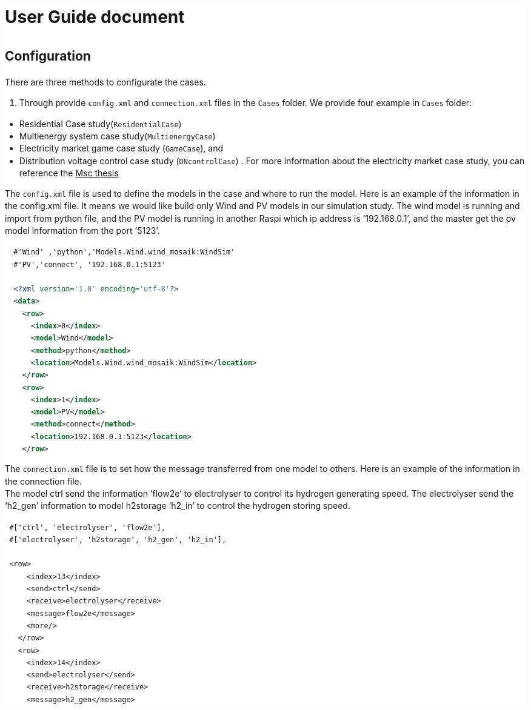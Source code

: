 # User Guide document 
## Configuration
There are three methods to configurate the cases.


1. Through provide `config.xml` and `connection.xml` files in the `Cases` folder. We provide four example in `Cases` folder: 
  * Residential Case study(`ResidentialCase`) 
  * Multienergy system case study(`MultienergyCase`) 
  * Electricity market game case study (`GameCase`), and 
  * Distribution voltage control case study (`DNcontrolCase`) .
For more information about the electricity market case study, you can reference the [Msc thesis](https://repository.tudelft.nl/islandora/object/uuid:58029e39-5541-4a17-90cd-cc487383beec?collection=education)
   

The `config.xml` file is used to define the models in the case and where to 
run the model. Here is an example of the information in the config.xml file. 
It means we would like build only Wind and PV models in our simulation study. 
The wind model is running and import from python file, and the PV model is running in another Raspi which ip address is ‘192.168.0.1’, and the master get the pv model information from the port ’5123’.

  ```xml
    #'Wind' ,'python','Models.Wind.wind_mosaik:WindSim'
    #'PV','connect', '192.168.0.1:5123'
    
    <?xml version='1.0' encoding='utf-8'?>
    <data>
      <row>
        <index>0</index>
        <model>Wind</model>
        <method>python</method>
        <location>Models.Wind.wind_mosaik:WindSim</location>
      </row>
      <row>
        <index>1</index>
        <model>PV</model>
        <method>connect</method>
        <location>192.168.0.1:5123</location>
      </row>
  ```
   The `connection.xml` file is to set how the message transferred from one model to others. 
   Here is an example of the information in the connection file.  
   The model ctrl send the information ‘flow2e’ to electrolyser to control its hydrogen generating speed. 
   The electrolyser send the ‘h2_gen’ information to model h2storage ‘h2_in’ to control the hydrogen storing speed.
   ```
    #['ctrl', 'electrolyser', 'flow2e'],
    #['electrolyser', 'h2storage', 'h2_gen', 'h2_in'],
    
    <row>
        <index>13</index>
        <send>ctrl</send>
        <receive>electrolyser</receive>
        <message>flow2e</message>
        <more/>
      </row>
      <row>
        <index>14</index>
        <send>electrolyser</send>
        <receive>h2storage</receive>
        <message>h2_gen</message>
   ```